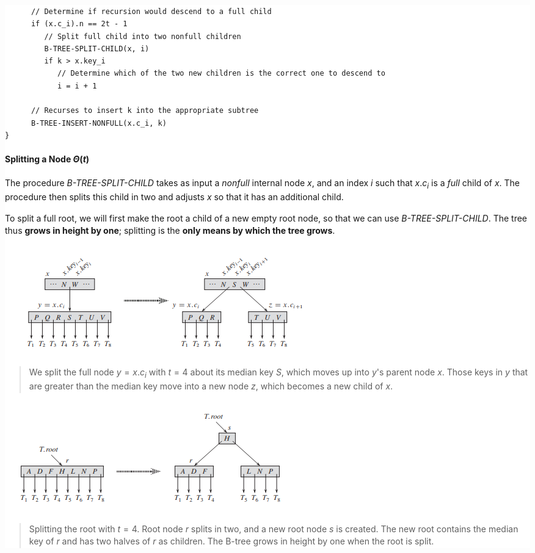 ```
      // Determine if recursion would descend to a full child
      if (x.c_i).n == 2t - 1
         // Split full child into two nonfull children
         B-TREE-SPLIT-CHILD(x, i)
         if k > x.key_i
            // Determine which of the two new children is the correct one to descend to
            i = i + 1

      // Recurses to insert k into the appropriate subtree
      B-TREE-INSERT-NONFULL(x.c_i, k)
}
```

#### Splitting a Node $\Theta(t)$

The procedure _B-TREE-SPLIT-CHILD_ takes as input a _nonfull_ internal node $x$, and an index _i_ such that $x.c_i$ is a _full_ child of $x$. The procedure then splits this child in two and adjusts $x$ so that it has an additional child.

To split a full root, we will first make the root a child of a new empty root node, so that we can use _B-TREE-SPLIT-CHILD_. The tree thus **grows in height by one**; splitting is the **only means by which the tree grows**.

![](2021-08-10-20-35-30.png)

> We split the full node $y = x.c_i$ with $t = 4$ about its median key $S$, which moves up into $y$'s parent node $x$. Those keys in $y$ that are greater than the median key move into a new node $z$, which becomes a new child of $x$.

![](2021-08-10-20-43-27.png)

> Splitting the root with $t = 4$. Root node $r$ splits in two, and a new root node $s$ is created. The new root contains the median key of $r$ and has two halves of $r$ as children. The B-tree grows in height by one when the root is split.
